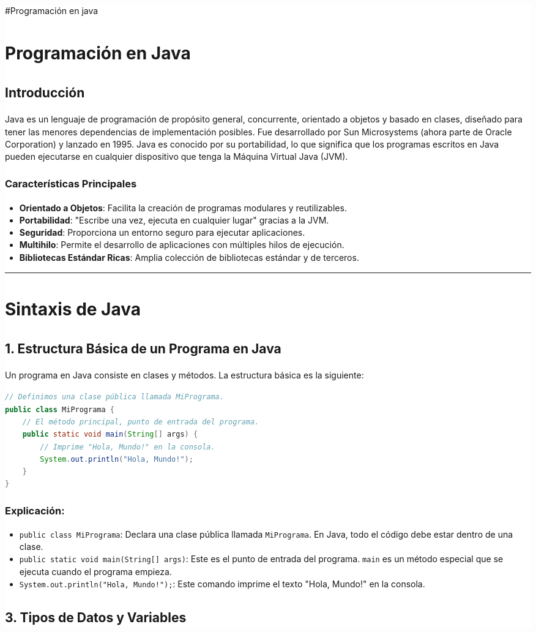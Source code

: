 #Programación en java 
# Programación en Java

## Introducción

Java es un lenguaje de programación de propósito general, concurrente, orientado a objetos y basado en clases, diseñado para tener las menores dependencias de implementación posibles. Fue desarrollado por Sun Microsystems (ahora parte de Oracle Corporation) y lanzado en 1995. Java es conocido por su portabilidad, lo que significa que los programas escritos en Java pueden ejecutarse en cualquier dispositivo que tenga la Máquina Virtual Java (JVM).

### Características Principales

- **Orientado a Objetos**: Facilita la creación de programas modulares y reutilizables.
- **Portabilidad**: "Escribe una vez, ejecuta en cualquier lugar" gracias a la JVM.
- **Seguridad**: Proporciona un entorno seguro para ejecutar aplicaciones.
- **Multihilo**: Permite el desarrollo de aplicaciones con múltiples hilos de ejecución.
- **Bibliotecas Estándar Ricas**: Amplia colección de bibliotecas estándar y de terceros.

---


# Sintaxis de Java 


## 1. Estructura Básica de un Programa en Java

Un programa en Java consiste en clases y métodos. La estructura básica es la siguiente:

```java
// Definimos una clase pública llamada MiPrograma.
public class MiPrograma {
    // El método principal, punto de entrada del programa.
    public static void main(String[] args) {
        // Imprime "Hola, Mundo!" en la consola.
        System.out.println("Hola, Mundo!");
    }
}
```

### Explicación:
- `public class MiPrograma`: Declara una clase pública llamada `MiPrograma`. En Java, todo el código debe estar dentro de una clase.
- `public static void main(String[] args)`: Este es el punto de entrada del programa. `main` es un método especial que se ejecuta cuando el programa empieza.
- `System.out.println("Hola, Mundo!");`: Este comando imprime el texto "Hola, Mundo!" en la consola.

## 3. Tipos de Datos y Variables

